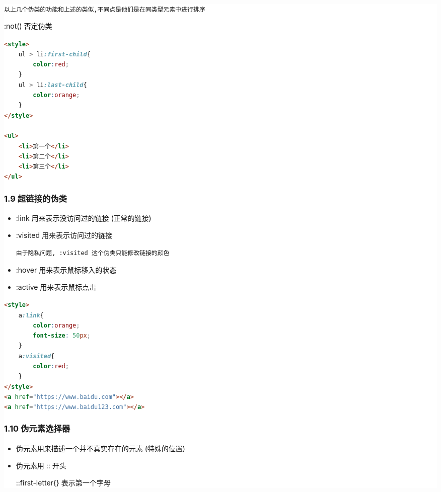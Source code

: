   `以上几个伪类的功能和上述的类似,不同点是他们是在同类型元素中进行排序`

  :not()  否定伪类

````html
<style>
    ul > li:first-child{
        color:red;
    }
    ul > li:last-child{
        color:orange;
    }
</style>

<ul>
    <li>第一个</li>
    <li>第二个</li>
    <li>第三个</li>
</ul>
````



### 1.9 超链接的伪类

+ :link  用来表示没访问过的链接 (正常的链接)

+ :visited  用来表示访问过的链接

  `由于隐私问题, :visited 这个伪类只能修改链接的颜色`

+ :hover  用来表示鼠标移入的状态

+ :active  用来表示鼠标点击

````html
<style>
    a:link{
        color:orange;
        font-size: 50px;
    }
    a:visited{
        color:red;
    }
</style>
<a href="https://www.baidu.com"></a>
<a href="https://www.baidu123.com"></a>
````



### 1.10 伪元素选择器

+ 伪元素用来描述一个并不真实存在的元素 (特殊的位置)

+ 伪元素用 :: 开头

  ::first-letter{}  表示第一个字母
